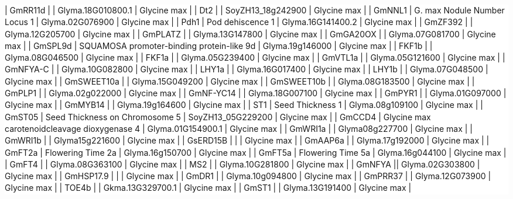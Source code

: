 | GmRR11d |  | Glyma.18G010800.1 | Glycine max |
| Dt2 |  | SoyZH13_18g242900 | Glycine max |
| GmNNL1 | G. max Nodule Number Locus 1 | Glyma.02G076900 | Glycine max |
| Pdh1 | Pod dehiscence 1 | Glyma.16G141400.2 | Glycine max |
| GmZF392 |  | Glyma.12G205700 | Glycine max |
| GmPLATZ |  | Glyma.13G147800 | Glycine max |
| GmGA20OX |  | Glyma.07G081700 | Glycine max |
| GmSPL9d | SQUAMOSA promoter-binding protein-like 9d | Glyma.19g146000 | Glycine max |
| FKF1b |  | Glyma.08G046500 | Glycine max |
| FKF1a |  | Glyma.05G239400 | Glycine max |
| GmVTL1a |  | Glyma.05G121600 | Glycine max |
| GmNFYA-C |  | Glyma.10G082800 | Glycine max |
| LHY1a |  | Glyma.16G017400 | Glycine max |
| LHY1b |  | Glyma.07G048500 | Glycine max |
| GmSWEET10a |  | Glyma.15G049200 | Glycine max |
| GmSWEET10b |  | Glyma.08G183500 | Glycine max |
| GmPLP1 |  | Glyma.02g022000 | Glycine max |
| GmNF-YC14 |  | Glyma.18G007100 | Glycine max |
| GmPYR1 |  | Glyma.01G097000 | Glycine max |
| GmMYB14 |  | Glyma.19g164600 | Glycine max |
| ST1 | Seed Thickness 1 | Glyma.08g109100 | Glycine max |
| GmST05 | Seed Thickness on Chromosome 5 | SoyZH13_05G229200 | Glycine max |
| GmCCD4 | Glycine max carotenoidcleavage dioxygenase 4 | Glyma.01G154900.1 | Glycine max |
| GmWRI1a |  | Glyma08g227700 | Glycine max |
| GmWRI1b |  | Glyma15g221600 | Glycine max |
| GsERD15B |  |  | Glycine max |
| GmAAP6a |  | Glyma.17g192000 | Glycine max |
| GmFT2a | Flowering Time 2a | Glyma.16g150700 | Glycine max |
| GmFT5a | Flowering Time 5a | Glyma.16g044100 | Glycine max |
| GmFT4 |  | Glyma.08G363100 | Glycine max |
| MS2 |  | Glyma.10G281800 | Glycine max |
| GmNFYA || Glyma.02G303800 |  Glycine max |
| GmHSP17.9 |  |  | Glycine max |
| GmDR1 |  | Glyma.10g094800 | Glycine max |
| GmPRR37 |  | Glyma.12G073900 | Glycine max |
| TOE4b |  | Gkma.13G329700.1 | Glycine max |
| GmST1 |  | Glyma.13G191400 | Glycine max |